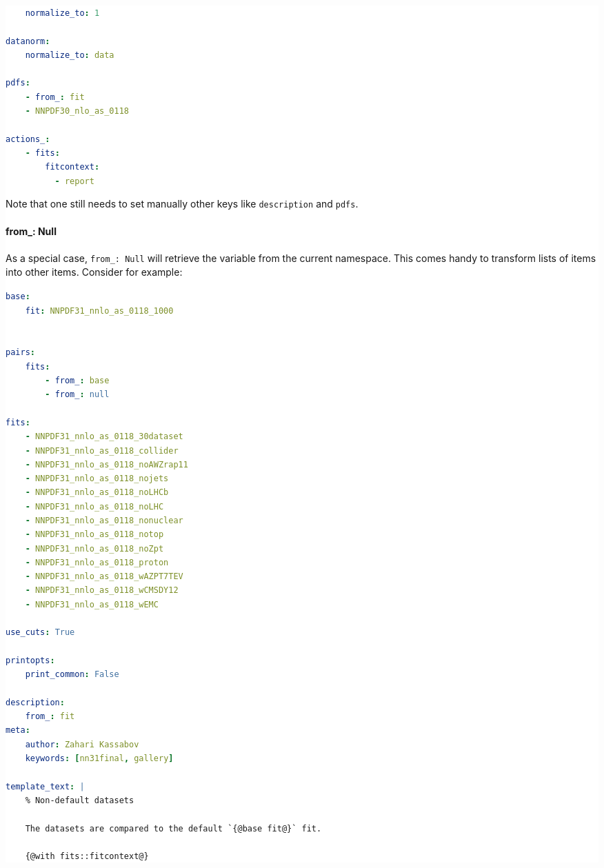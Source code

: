 ```yaml
    normalize_to: 1

datanorm:
    normalize_to: data

pdfs:
    - from_: fit
    - NNPDF30_nlo_as_0118

actions_:
    - fits:
		fitcontext:
          - report
```

Note that one still needs to set manually other keys like `description` and `pdfs`.

#### from_: Null

As a special case, `from_: Null` will retrieve the variable from the
current namespace. This comes handy to transform lists of items into
other items. Consider for example:

```yaml
base:
    fit: NNPDF31_nnlo_as_0118_1000


pairs:
    fits:
        - from_: base
        - from_: null

fits:
    - NNPDF31_nnlo_as_0118_30dataset
    - NNPDF31_nnlo_as_0118_collider
    - NNPDF31_nnlo_as_0118_noAWZrap11
    - NNPDF31_nnlo_as_0118_nojets
    - NNPDF31_nnlo_as_0118_noLHCb
    - NNPDF31_nnlo_as_0118_noLHC
    - NNPDF31_nnlo_as_0118_nonuclear
    - NNPDF31_nnlo_as_0118_notop
    - NNPDF31_nnlo_as_0118_noZpt
    - NNPDF31_nnlo_as_0118_proton
    - NNPDF31_nnlo_as_0118_wAZPT7TEV
    - NNPDF31_nnlo_as_0118_wCMSDY12
    - NNPDF31_nnlo_as_0118_wEMC

use_cuts: True

printopts:
    print_common: False

description:
    from_: fit
meta:
    author: Zahari Kassabov
    keywords: [nn31final, gallery]

template_text: |
    % Non-default datasets

    The datasets are compared to the default `{@base fit@}` fit.

    {@with fits::fitcontext@}
```

[COMPILERS]: https://conda.io/docs/user-guide/tasks/build-packages/compiler-tools.html